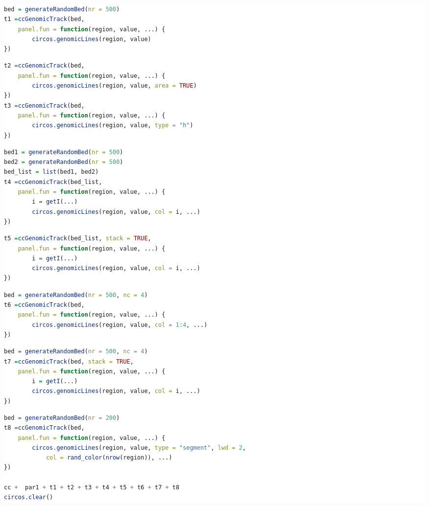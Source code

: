 ```r
bed = generateRandomBed(nr = 500)
t1 =ccGenomicTrack(bed, 
    panel.fun = function(region, value, ...) {
        circos.genomicLines(region, value)
})
```

```r
t2 =ccGenomicTrack(bed, 
    panel.fun = function(region, value, ...) {
        circos.genomicLines(region, value, area = TRUE)
})
t3 =ccGenomicTrack(bed, 
    panel.fun = function(region, value, ...) {
        circos.genomicLines(region, value, type = "h")
})
```

```r
bed1 = generateRandomBed(nr = 500)
bed2 = generateRandomBed(nr = 500)
bed_list = list(bed1, bed2)
t4 =ccGenomicTrack(bed_list, 
    panel.fun = function(region, value, ...) {
        i = getI(...)
        circos.genomicLines(region, value, col = i, ...)
})
```

```r
t5 =ccGenomicTrack(bed_list, stack = TRUE, 
    panel.fun = function(region, value, ...) {
        i = getI(...)
        circos.genomicLines(region, value, col = i, ...)
})
```

```r
bed = generateRandomBed(nr = 500, nc = 4)
t6 =ccGenomicTrack(bed, 
    panel.fun = function(region, value, ...) {
        circos.genomicLines(region, value, col = 1:4, ...)
})
```

```r
bed = generateRandomBed(nr = 500, nc = 4)
t7 =ccGenomicTrack(bed, stack = TRUE, 
    panel.fun = function(region, value, ...) {
        i = getI(...)
        circos.genomicLines(region, value, col = i, ...)
})
```

```r
bed = generateRandomBed(nr = 200)
t8 =ccGenomicTrack(bed, 
    panel.fun = function(region, value, ...) {
        circos.genomicLines(region, value, type = "segment", lwd = 2, 
            col = rand_color(nrow(region)), ...)
})

cc +  par1 + t1 + t2 + t3 + t4 + t5 + t6 + t7 + t8
circos.clear()
```
